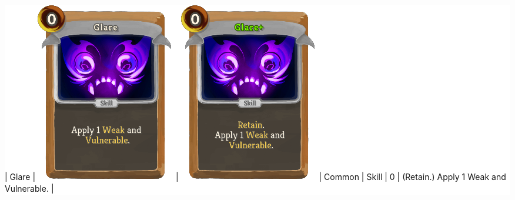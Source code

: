 | Glare | ![](small-card-images/Glare.png) | ![](small-card-images/GlarePlus.png) | Common | Skill | 0 | (Retain.)  Apply 1 Weak and Vulnerable. |